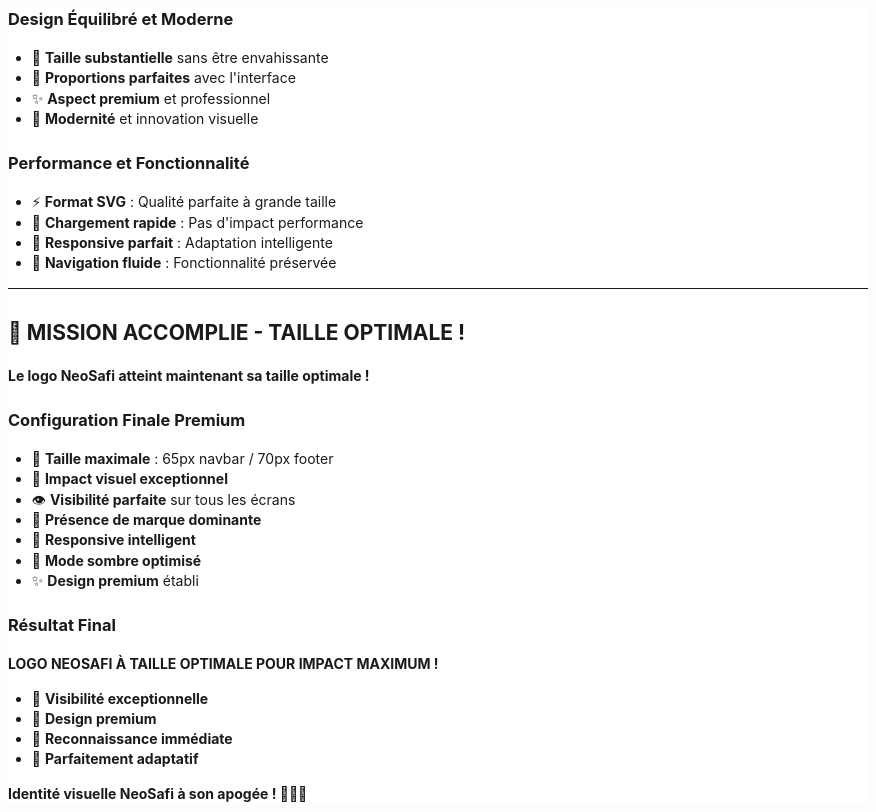 ### **Design Équilibré et Moderne**
- 📏 **Taille substantielle** sans être envahissante
- 🎨 **Proportions parfaites** avec l'interface
- ✨ **Aspect premium** et professionnel
- 🚀 **Modernité** et innovation visuelle

### **Performance et Fonctionnalité**
- ⚡ **Format SVG** : Qualité parfaite à grande taille
- 🚀 **Chargement rapide** : Pas d'impact performance
- 📱 **Responsive parfait** : Adaptation intelligente
- 🔗 **Navigation fluide** : Fonctionnalité préservée

---

## 🎉 **MISSION ACCOMPLIE - TAILLE OPTIMALE !**

**Le logo NeoSafi atteint maintenant sa taille optimale !**

### **Configuration Finale Premium**
- 📏 **Taille maximale** : 65px navbar / 70px footer
- 🎯 **Impact visuel exceptionnel**
- 👁️ **Visibilité parfaite** sur tous les écrans
- 🏢 **Présence de marque dominante**
- 📱 **Responsive intelligent**
- 🌙 **Mode sombre optimisé**
- ✨ **Design premium** établi

### **Résultat Final**
**LOGO NEOSAFI À TAILLE OPTIMALE POUR IMPACT MAXIMUM !**

- 🚀 **Visibilité exceptionnelle**
- 💎 **Design premium**
- 🎯 **Reconnaissance immédiate**
- 📱 **Parfaitement adaptatif**

**Identité visuelle NeoSafi à son apogée ! 🚀✨💎**